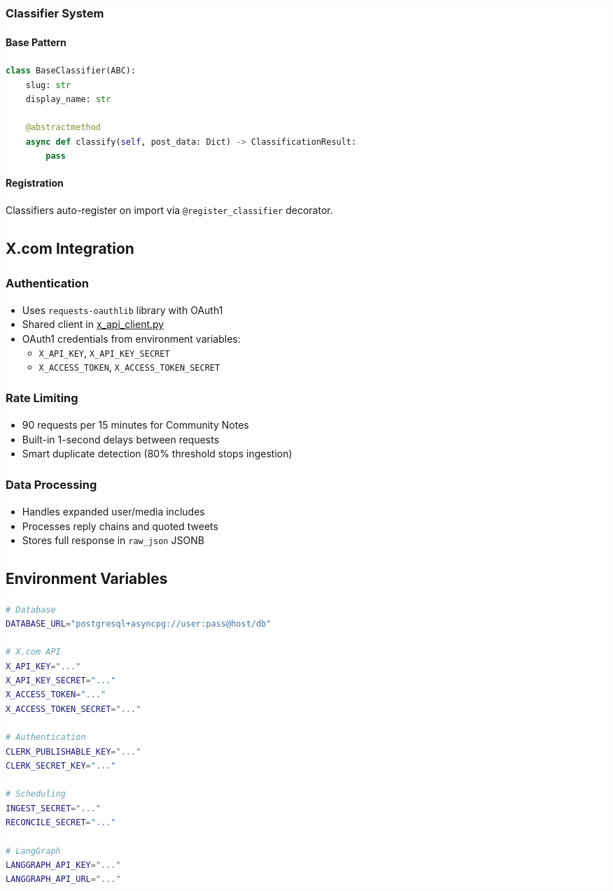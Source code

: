 ### Classifier System

#### Base Pattern
```python
class BaseClassifier(ABC):
    slug: str
    display_name: str
    
    @abstractmethod
    async def classify(self, post_data: Dict) -> ClassificationResult:
        pass
```

#### Registration
Classifiers auto-register on import via `@register_classifier` decorator.

## X.com Integration

### Authentication
- Uses `requests-oauthlib` library with OAuth1
- Shared client in [x_api_client.py](app/services/x_api_client.py)
- OAuth1 credentials from environment variables:
  - `X_API_KEY`, `X_API_KEY_SECRET`
  - `X_ACCESS_TOKEN`, `X_ACCESS_TOKEN_SECRET`

### Rate Limiting
- 90 requests per 15 minutes for Community Notes
- Built-in 1-second delays between requests
- Smart duplicate detection (80% threshold stops ingestion)

### Data Processing
- Handles expanded user/media includes
- Processes reply chains and quoted tweets
- Stores full response in `raw_json` JSONB

## Environment Variables

```bash
# Database
DATABASE_URL="postgresql+asyncpg://user:pass@host/db"

# X.com API
X_API_KEY="..."
X_API_KEY_SECRET="..."
X_ACCESS_TOKEN="..."
X_ACCESS_TOKEN_SECRET="..."

# Authentication
CLERK_PUBLISHABLE_KEY="..."
CLERK_SECRET_KEY="..."

# Scheduling
INGEST_SECRET="..."
RECONCILE_SECRET="..."

# LangGraph
LANGGRAPH_API_KEY="..."
LANGGRAPH_API_URL="..."
```

